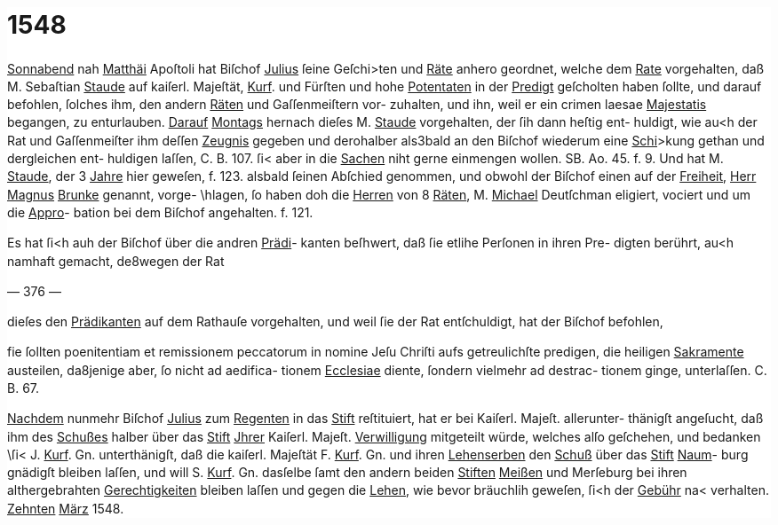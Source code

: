 # 1548

[Sonnabend](../../register/worte/sonnabend.md) nah [Matthäi](../../register/worte/matthäi.md) Apoſtoli hat Biſchof [Julius](../../register/worte/julius.md)
ſeine Geſchi>ten und [Räte](../../register/worte/räte.md) anhero geordnet, welche dem
[Rate](../../register/worte/rate.md) vorgehalten, daß M. Sebaſtian [Staude](../../register/worte/staude.md) auf kaiſerl.
Majeſtät, [Kurf](../../register/worte/kurf.md). und Fürſten und hohe [Potentaten](../../register/worte/potentaten.md) in der
[Predigt](../../register/worte/predigt.md) geſcholten haben ſollte, und darauf befohlen,
ſolches ihm, den andern [Räten](../../register/worte/räten.md) und Gaſſenmeiſtern vor-
zuhalten, und ihn, weil er ein crimen laesae [Majestatis](../../register/worte/majestatis.md)
begangen, zu enturlauben. [Darauf](../../register/worte/darauf.md) [Montags](../../register/worte/montags.md) hernach
dieſes M. [Staude](../../register/worte/staude.md) vorgehalten, der ſih dann heſtig ent-
huldigt, wie au<h der Rat und Gaſſenmeiſter ihm deſſen
[Zeugnis](../../register/worte/zeugnis.md) gegeben und derohalber als3bald an den Biſchof
wiederum eine [Schi](../../register/worte/schi.md)>kung gethan und dergleichen ent-
huldigen laſſen, C. B. 107. ſi< aber in die [Sachen](../../register/worte/sachen.md)
niht gerne einmengen wollen. SB. Ao. 45. f. 9. Und hat
M. [Staude](../../register/worte/staude.md), der 3 [Jahre](../../register/worte/jahre.md) hier geweſen, f. 123. alsbald
ſeinen Abſchied genommen, und obwohl der Biſchof einen
auf der [Freiheit](../../register/worte/freiheit.md), [Herr](../../register/worte/herr.md) [Magnus](../../register/worte/magnus.md) [Brunke](../../register/worte/brunke.md) genannt, vorge-
\hlagen, ſo haben doh die [Herren](../../register/worte/herren.md) von 8 [Räten](../../register/worte/räten.md),
M. [Michael](../../register/worte/michael.md) Deutſchman eligiert, vociert und um die [Appro](../../register/worte/appro.md)-
bation bei dem Biſchof angehalten. f. 121.

Es hat ſi<h auh der Biſchof über die andren [Prädi](../../register/worte/prädi.md)-
kanten beſhwert, daß ſie etlihe Perſonen in ihren Pre-
digten berührt, au<h namhaft gemacht, de8wegen der Rat


— 376 —

dieſes den [Prädikanten](../../register/worte/prädikanten.md) auf dem Rathauſe vorgehalten,
und weil ſie der Rat entſchuldigt, hat der Biſchof befohlen,

fie ſollten poenitentiam et remissionem peccatorum in
nomine Jeſu Chriſti aufs getreulichſte predigen, die heiligen
[Sakramente](../../register/worte/sakramente.md) austeilen, da8jenige aber, ſo nicht ad aedifica-
tionem [Ecclesiae](../../register/worte/ecclesiae.md) diente, ſondern vielmehr ad destrac-
tionem ginge, unterlaſſen. C. B. 67.

[Nachdem](../../register/worte/nachdem.md) nunmehr Biſchof [Julius](../../register/worte/julius.md) zum [Regenten](../../register/worte/regenten.md) in
das [Stift](../../register/worte/stift.md) reſtituiert, hat er bei Kaiſerl. Majeſt. allerunter-
thänigſt angeſucht, daß ihm des [Schußes](../../register/worte/schußes.md) halber über das
[Stift](../../register/worte/stift.md) [Jhrer](../../register/orte/jhrer.md) Kaiſerl. Majeſt. [Verwilligung](../../register/worte/verwilligung.md) mitgeteilt
würde, welches alſo geſchehen, und bedanken \ſi< J. [Kurf](../../register/worte/kurf.md).
Gn. unterthänigſt, daß die kaiſerl. Majeſtät F. [Kurf](../../register/worte/kurf.md). Gn.
und ihren [Lehenserben](../../register/worte/lehenserben.md) den [Schuß](../../register/worte/schuß.md) über das [Stift](../../register/worte/stift.md) [Naum](../../register/worte/naum.md)-
burg gnädigſt bleiben laſſen, und will S. [Kurf](../../register/worte/kurf.md). Gn.
dasſelbe ſamt den andern beiden [Stiften](../../register/worte/stiften.md) [Meißen](../../register/worte/meißen.md) und
Merſeburg bei ihren althergebrahten [Gerechtigkeiten](../../register/worte/gerechtigkeiten.md)
bleiben laſſen und gegen die [Lehen](../../register/worte/lehen.md), wie bevor bräuchlih
geweſen, ſi<h der [Gebühr](../../register/worte/gebühr.md) na< verhalten. [Zehnten](../../register/worte/zehnten.md)
[März](../../register/worte/märz.md) 1548.
